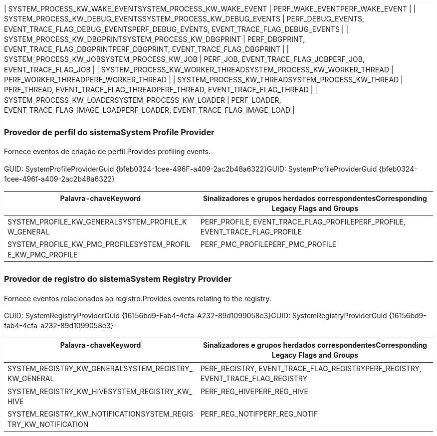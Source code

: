 | <span data-ttu-id="0152d-326">SYSTEM_PROCESS_KW_WAKE_EVENT</span><span class="sxs-lookup"><span data-stu-id="0152d-326">SYSTEM_PROCESS_KW_WAKE_EVENT</span></span> | <span data-ttu-id="0152d-327">PERF_WAKE_EVENT</span><span class="sxs-lookup"><span data-stu-id="0152d-327">PERF_WAKE_EVENT</span></span> |
| <span data-ttu-id="0152d-328">SYSTEM_PROCESS_KW_DEBUG_EVENTS</span><span class="sxs-lookup"><span data-stu-id="0152d-328">SYSTEM_PROCESS_KW_DEBUG_EVENTS</span></span> | <span data-ttu-id="0152d-329">PERF_DEBUG_EVENTS, EVENT_TRACE_FLAG_DEBUG_EVENTS</span><span class="sxs-lookup"><span data-stu-id="0152d-329">PERF_DEBUG_EVENTS, EVENT_TRACE_FLAG_DEBUG_EVENTS</span></span> |
| <span data-ttu-id="0152d-330">SYSTEM_PROCESS_KW_DBGPRINT</span><span class="sxs-lookup"><span data-stu-id="0152d-330">SYSTEM_PROCESS_KW_DBGPRINT</span></span> | <span data-ttu-id="0152d-331">PERF_DBGPRINT, EVENT_TRACE_FLAG_DBGPRINT</span><span class="sxs-lookup"><span data-stu-id="0152d-331">PERF_DBGPRINT, EVENT_TRACE_FLAG_DBGPRINT</span></span> |
| <span data-ttu-id="0152d-332">SYSTEM_PROCESS_KW_JOB</span><span class="sxs-lookup"><span data-stu-id="0152d-332">SYSTEM_PROCESS_KW_JOB</span></span> | <span data-ttu-id="0152d-333">PERF_JOB, EVENT_TRACE_FLAG_JOB</span><span class="sxs-lookup"><span data-stu-id="0152d-333">PERF_JOB, EVENT_TRACE_FLAG_JOB</span></span> |
| <span data-ttu-id="0152d-334">SYSTEM_PROCESS_KW_WORKER_THREAD</span><span class="sxs-lookup"><span data-stu-id="0152d-334">SYSTEM_PROCESS_KW_WORKER_THREAD</span></span> | <span data-ttu-id="0152d-335">PERF_WORKER_THREAD</span><span class="sxs-lookup"><span data-stu-id="0152d-335">PERF_WORKER_THREAD</span></span> |
| <span data-ttu-id="0152d-336">SYSTEM_PROCESS_KW_THREAD</span><span class="sxs-lookup"><span data-stu-id="0152d-336">SYSTEM_PROCESS_KW_THREAD</span></span> | <span data-ttu-id="0152d-337">PERF_THREAD, EVENT_TRACE_FLAG_THREAD</span><span class="sxs-lookup"><span data-stu-id="0152d-337">PERF_THREAD, EVENT_TRACE_FLAG_THREAD</span></span> |
| <span data-ttu-id="0152d-338">SYSTEM_PROCESS_KW_LOADER</span><span class="sxs-lookup"><span data-stu-id="0152d-338">SYSTEM_PROCESS_KW_LOADER</span></span> | <span data-ttu-id="0152d-339">PERF_LOADER, EVENT_TRACE_FLAG_IMAGE_LOAD</span><span class="sxs-lookup"><span data-stu-id="0152d-339">PERF_LOADER, EVENT_TRACE_FLAG_IMAGE_LOAD</span></span> |
 
### <a name="system-profile-provider"></a><span data-ttu-id="0152d-340">Provedor de perfil do sistema</span><span class="sxs-lookup"><span data-stu-id="0152d-340">System Profile Provider</span></span> 

<span data-ttu-id="0152d-341">Fornece eventos de criação de perfil.</span><span class="sxs-lookup"><span data-stu-id="0152d-341">Provides profiling events.</span></span>

<span data-ttu-id="0152d-342">GUID: SystemProfileProviderGuid {bfeb0324-1cee-496F-a409-2ac2b48a6322}</span><span class="sxs-lookup"><span data-stu-id="0152d-342">GUID: SystemProfileProviderGuid {bfeb0324-1cee-496f-a409-2ac2b48a6322}</span></span>

| <span data-ttu-id="0152d-343">Palavra-chave</span><span class="sxs-lookup"><span data-stu-id="0152d-343">Keyword</span></span> | <span data-ttu-id="0152d-344">Sinalizadores e grupos herdados correspondentes</span><span class="sxs-lookup"><span data-stu-id="0152d-344">Corresponding Legacy Flags and Groups</span></span> |
| ------- | ------------------------------------- |
| <span data-ttu-id="0152d-345">SYSTEM_PROFILE_KW_GENERAL</span><span class="sxs-lookup"><span data-stu-id="0152d-345">SYSTEM_PROFILE_KW_GENERAL</span></span> | <span data-ttu-id="0152d-346">PERF_PROFILE, EVENT_TRACE_FLAG_PROFILE</span><span class="sxs-lookup"><span data-stu-id="0152d-346">PERF_PROFILE, EVENT_TRACE_FLAG_PROFILE</span></span> |
| <span data-ttu-id="0152d-347">SYSTEM_PROFILE_KW_PMC_PROFILE</span><span class="sxs-lookup"><span data-stu-id="0152d-347">SYSTEM_PROFILE_KW_PMC_PROFILE</span></span> | <span data-ttu-id="0152d-348">PERF_PMC_PROFILE</span><span class="sxs-lookup"><span data-stu-id="0152d-348">PERF_PMC_PROFILE</span></span> |
 
### <a name="system-registry-provider"></a><span data-ttu-id="0152d-349">Provedor de registro do sistema</span><span class="sxs-lookup"><span data-stu-id="0152d-349">System Registry Provider</span></span> 

<span data-ttu-id="0152d-350">Fornece eventos relacionados ao registro.</span><span class="sxs-lookup"><span data-stu-id="0152d-350">Provides events relating to the registry.</span></span>

<span data-ttu-id="0152d-351">GUID: SystemRegistryProviderGuid {16156bd9-Fab4-4cfa-A232-89d1099058e3}</span><span class="sxs-lookup"><span data-stu-id="0152d-351">GUID: SystemRegistryProviderGuid {16156bd9-fab4-4cfa-a232-89d1099058e3}</span></span>

| <span data-ttu-id="0152d-352">Palavra-chave</span><span class="sxs-lookup"><span data-stu-id="0152d-352">Keyword</span></span> | <span data-ttu-id="0152d-353">Sinalizadores e grupos herdados correspondentes</span><span class="sxs-lookup"><span data-stu-id="0152d-353">Corresponding Legacy Flags and Groups</span></span> |
| ------- | ------------------------------------- |
| <span data-ttu-id="0152d-354">SYSTEM_REGISTRY_KW_GENERAL</span><span class="sxs-lookup"><span data-stu-id="0152d-354">SYSTEM_REGISTRY_KW_GENERAL</span></span> | <span data-ttu-id="0152d-355">PERF_REGISTRY, EVENT_TRACE_FLAG_REGISTRY</span><span class="sxs-lookup"><span data-stu-id="0152d-355">PERF_REGISTRY, EVENT_TRACE_FLAG_REGISTRY</span></span> |
| <span data-ttu-id="0152d-356">SYSTEM_REGISTRY_KW_HIVE</span><span class="sxs-lookup"><span data-stu-id="0152d-356">SYSTEM_REGISTRY_KW_HIVE</span></span> | <span data-ttu-id="0152d-357">PERF_REG_HIVE</span><span class="sxs-lookup"><span data-stu-id="0152d-357">PERF_REG_HIVE</span></span> |
| <span data-ttu-id="0152d-358">SYSTEM_REGISTRY_KW_NOTIFICATION</span><span class="sxs-lookup"><span data-stu-id="0152d-358">SYSTEM_REGISTRY_KW_NOTIFICATION</span></span> | <span data-ttu-id="0152d-359">PERF_REG_NOTIF</span><span class="sxs-lookup"><span data-stu-id="0152d-359">PERF_REG_NOTIF</span></span> |
 